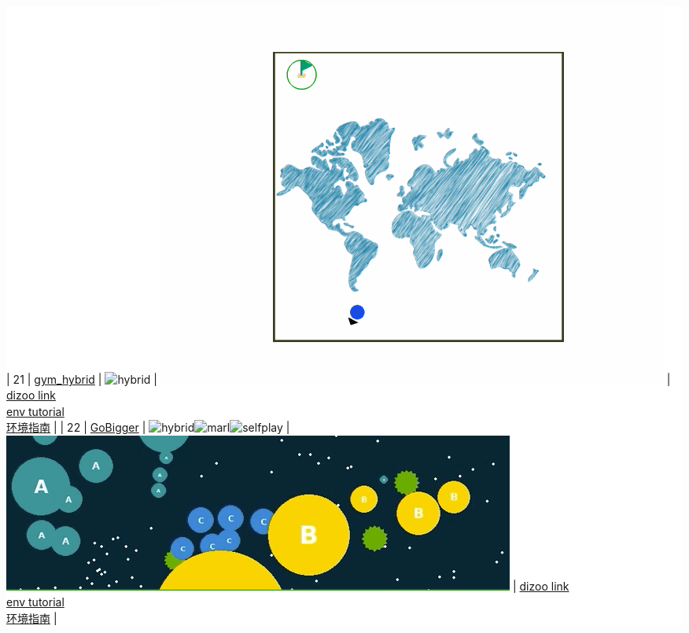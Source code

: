| 21 |                    [gym_hybrid](https://github.com/thomashirtz/gym-hybrid)                    |                                                                                         ![hybrid](https://img.shields.io/badge/-hybrid-darkgreen)                                                                                         |                                 ![ori](dizoo/gym_hybrid/moving_v0.gif)                                 |           [dizoo link](https://github.com/opendilab/DI-engine/tree/main/dizoo/gym_hybrid)<br>[env tutorial](https://di-engine-docs.readthedocs.io/en/latest/13_envs/gym_hybrid.html)<br>[环境指南](https://di-engine-docs.readthedocs.io/zh_CN/latest/13_envs/gym_hybrid_zh.html)           |
| 22 |                       [GoBigger](https://github.com/opendilab/GoBigger)                       |                                    ![hybrid](https://img.shields.io/badge/-hybrid-darkgreen)![marl](https://img.shields.io/badge/-MARL-yellow)![selfplay](https://img.shields.io/badge/-selfplay-blue)                                    |                                 ![ori](./dizoo/gobigger_overview.gif)                                 |                                [dizoo link](https://github.com/opendilab/GoBigger-Challenge-2021/tree/main/di_baseline)<br>[env tutorial](https://gobigger.readthedocs.io/en/latest/index.html)<br>[环境指南](https://gobigger.readthedocs.io/zh_CN/latest/)                                |